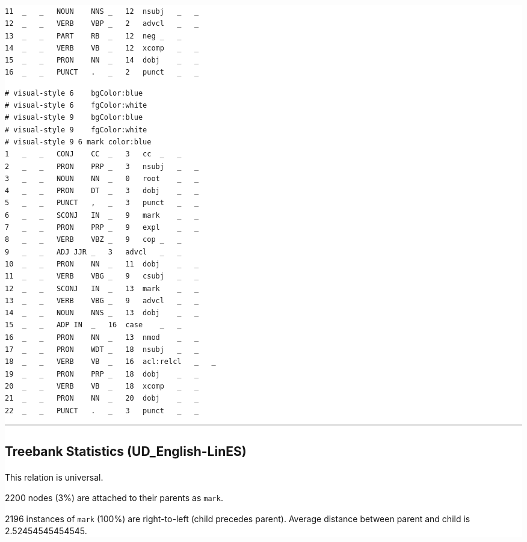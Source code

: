 ~~~ conllu
11	_	_	NOUN	NNS	_	12	nsubj	_	_
12	_	_	VERB	VBP	_	2	advcl	_	_
13	_	_	PART	RB	_	12	neg	_	_
14	_	_	VERB	VB	_	12	xcomp	_	_
15	_	_	PRON	NN	_	14	dobj	_	_
16	_	_	PUNCT	.	_	2	punct	_	_

~~~


~~~ conllu
# visual-style 6	bgColor:blue
# visual-style 6	fgColor:white
# visual-style 9	bgColor:blue
# visual-style 9	fgColor:white
# visual-style 9 6 mark	color:blue
1	_	_	CONJ	CC	_	3	cc	_	_
2	_	_	PRON	PRP	_	3	nsubj	_	_
3	_	_	NOUN	NN	_	0	root	_	_
4	_	_	PRON	DT	_	3	dobj	_	_
5	_	_	PUNCT	,	_	3	punct	_	_
6	_	_	SCONJ	IN	_	9	mark	_	_
7	_	_	PRON	PRP	_	9	expl	_	_
8	_	_	VERB	VBZ	_	9	cop	_	_
9	_	_	ADJ	JJR	_	3	advcl	_	_
10	_	_	PRON	NN	_	11	dobj	_	_
11	_	_	VERB	VBG	_	9	csubj	_	_
12	_	_	SCONJ	IN	_	13	mark	_	_
13	_	_	VERB	VBG	_	9	advcl	_	_
14	_	_	NOUN	NNS	_	13	dobj	_	_
15	_	_	ADP	IN	_	16	case	_	_
16	_	_	PRON	NN	_	13	nmod	_	_
17	_	_	PRON	WDT	_	18	nsubj	_	_
18	_	_	VERB	VB	_	16	acl:relcl	_	_
19	_	_	PRON	PRP	_	18	dobj	_	_
20	_	_	VERB	VB	_	18	xcomp	_	_
21	_	_	PRON	NN	_	20	dobj	_	_
22	_	_	PUNCT	.	_	3	punct	_	_

~~~




--------------------------------------------------------------------------------

## Treebank Statistics (UD_English-LinES)

This relation is universal.

2200 nodes (3%) are attached to their parents as `mark`.

2196 instances of `mark` (100%) are right-to-left (child precedes parent).
Average distance between parent and child is 2.52454545454545.
